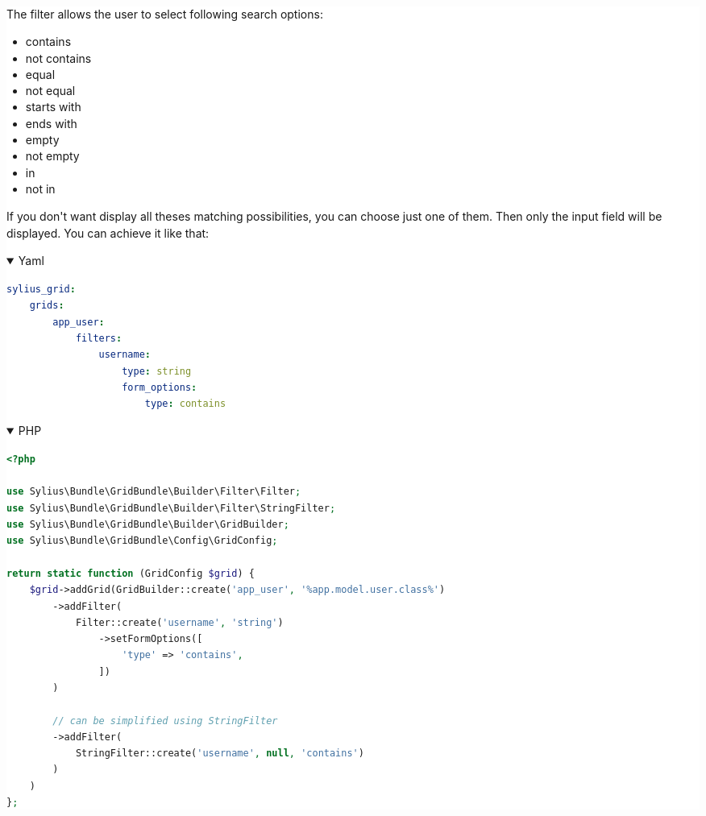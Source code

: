 </details>

The filter allows the user to select following search options:

-   contains
-   not contains
-   equal
-   not equal
-   starts with
-   ends with
-   empty
-   not empty
-   in
-   not in

If you don't want display all theses matching possibilities, you can
choose just one of them. Then only the input field will be displayed.
You can achieve it like that:

<details open><summary>Yaml</summary>

```yaml
sylius_grid:
    grids:
        app_user:
            filters:
                username:
                    type: string
                    form_options:
                        type: contains
```

</details>

<details open><summary>PHP</summary>

```php
<?php

use Sylius\Bundle\GridBundle\Builder\Filter\Filter;
use Sylius\Bundle\GridBundle\Builder\Filter\StringFilter;
use Sylius\Bundle\GridBundle\Builder\GridBuilder;
use Sylius\Bundle\GridBundle\Config\GridConfig;

return static function (GridConfig $grid) {
    $grid->addGrid(GridBuilder::create('app_user', '%app.model.user.class%')
        ->addFilter(
            Filter::create('username', 'string')
                ->setFormOptions([
                    'type' => 'contains',
                ])
        )
        
        // can be simplified using StringFilter
        ->addFilter(
            StringFilter::create('username', null, 'contains')
        )
    )
};
```

